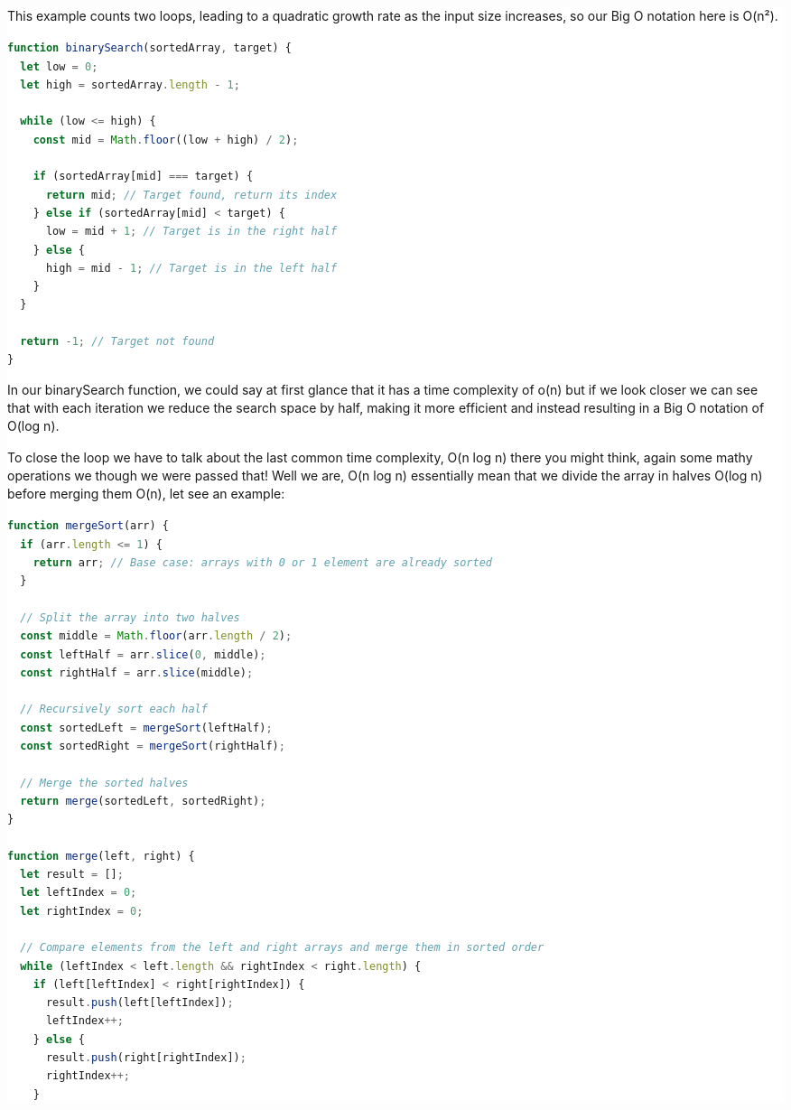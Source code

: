 This example counts two loops, leading to a quadratic growth rate as the input size increases, so our Big O notation here is O(n²).

```js
function binarySearch(sortedArray, target) {
  let low = 0;
  let high = sortedArray.length - 1;

  while (low <= high) {
    const mid = Math.floor((low + high) / 2);

    if (sortedArray[mid] === target) {
      return mid; // Target found, return its index
    } else if (sortedArray[mid] < target) {
      low = mid + 1; // Target is in the right half
    } else {
      high = mid - 1; // Target is in the left half
    }
  }

  return -1; // Target not found
}
```

In our binarySearch function, we could say at first glance that it has a time complexity of o(n) but if we look closer we can see that with each iteration we reduce the search space by half, making it more efficient and instead resulting in a Big O notation of O(log n).

To close the loop we have to talk about the last common time complexity, O(n log n) there you might think, again some mathy operations we though we were passed that! Well we are, O(n log n)
essentially mean that we divide the array in halves O(log n) before merging them O(n), let see an example:

```js
function mergeSort(arr) {
  if (arr.length <= 1) {
    return arr; // Base case: arrays with 0 or 1 element are already sorted
  }

  // Split the array into two halves
  const middle = Math.floor(arr.length / 2);
  const leftHalf = arr.slice(0, middle);
  const rightHalf = arr.slice(middle);

  // Recursively sort each half
  const sortedLeft = mergeSort(leftHalf);
  const sortedRight = mergeSort(rightHalf);

  // Merge the sorted halves
  return merge(sortedLeft, sortedRight);
}

function merge(left, right) {
  let result = [];
  let leftIndex = 0;
  let rightIndex = 0;

  // Compare elements from the left and right arrays and merge them in sorted order
  while (leftIndex < left.length && rightIndex < right.length) {
    if (left[leftIndex] < right[rightIndex]) {
      result.push(left[leftIndex]);
      leftIndex++;
    } else {
      result.push(right[rightIndex]);
      rightIndex++;
    }
```